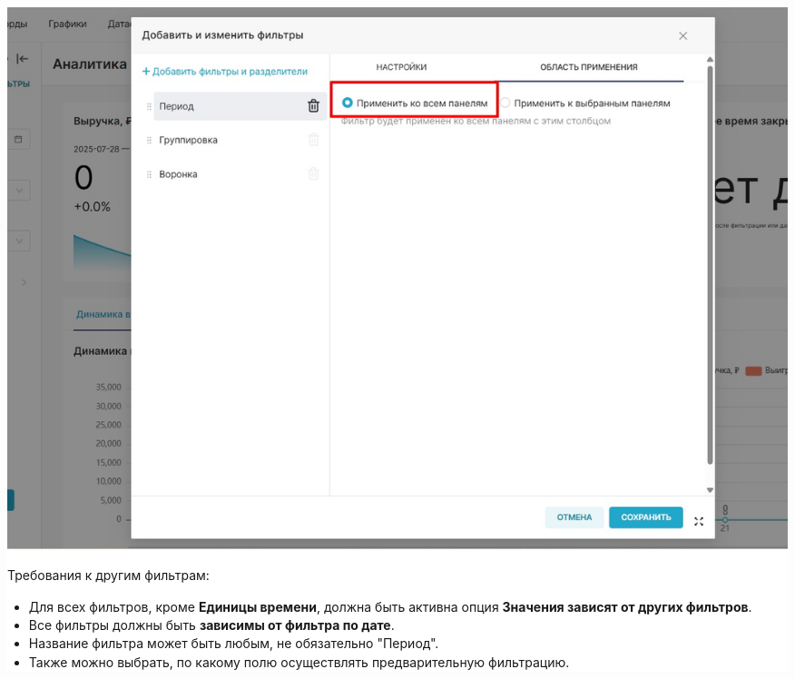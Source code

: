 ![alt-текст](_images/filter_by_date.jpg)

Требования к другим фильтрам: 

* Для всех фильтров, кроме **Единицы времени**, должна быть активна опция **Значения зависят от других фильтров**.
* Все фильтры должны быть **зависимы от фильтра по дате**.
* Название фильтра может быть любым, не обязательно "Период".
* Также можно выбрать, по какому полю осуществлять предварительную фильтрацию.
